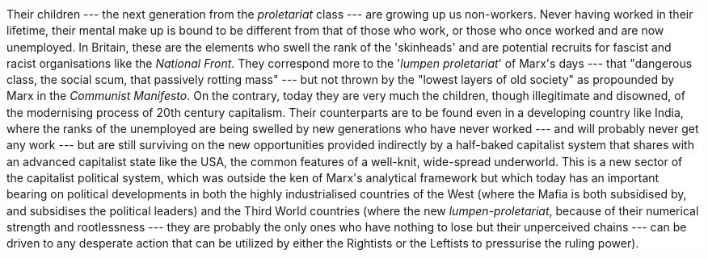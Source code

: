 Their children --- the next generation
from the _proletariat_ class --- are
growing up us non-workers. Never
having worked in their lifetime, their
mental make up is bound to be different
from that of those who work, or those
who once worked and are now unemployed.
In Britain, these are the
elements who swell the rank of the
'skinheads' and are potential recruits
for fascist and racist organisations like
the _National Front_. They correspond
more to the '_lumpen proletariat_' of
Marx's days --- that "dangerous class,
the social scum, that passively rotting
mass" --- but not thrown by the "lowest
layers of old society" as propounded
by Marx in the _Communist Manifesto_.
On the contrary, today they
are very much the children, though
illegitimate and disowned, of the
modernising process of 20th century
capitalism. Their counterparts are to
be found even in a developing country
like India, where the ranks of the unemployed
are being swelled by new
generations who have never worked ---
and will probably never get any work ---
but are still surviving on the new opportunities
provided indirectly by a
half-baked capitalist system that shares
with an advanced capitalist state like
the USA, the common features of a
well-knit, wide-spread underworld. This
is a new sector of the capitalist political
system, which was outside the ken of
Marx's analytical framework but which
today has an important bearing on political
developments in both the highly
industrialised countries of the West
(where the Mafia is both subsidised by,
and subsidises the political leaders) and
the Third World countries (where the
new _lumpen-proletariat_, because of their
numerical strength and rootlessness ---
they are probably the only ones who
have nothing to lose but their unperceived
chains --- can be driven to
any desperate action that can be utilized
by either the Rightists or the
Leftists to pressurise the ruling power).
